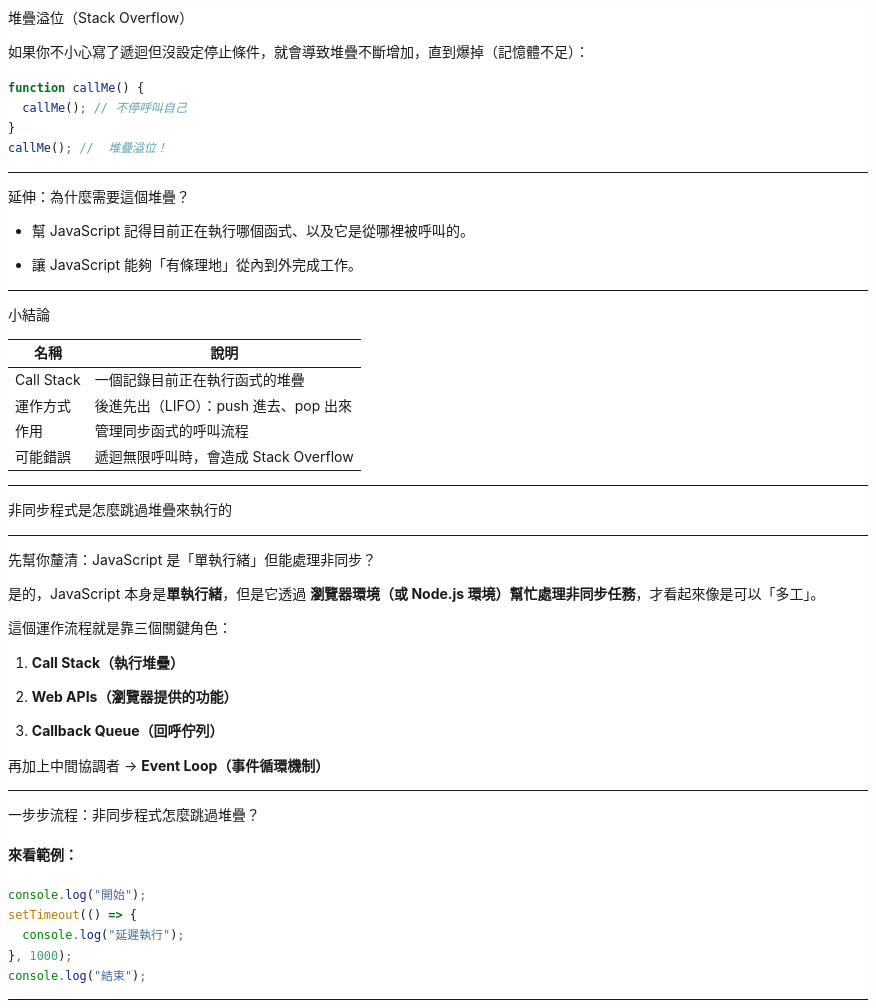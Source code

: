  堆疊溢位（Stack Overflow）

如果你不小心寫了遞迴但沒設定停止條件，就會導致堆疊不斷增加，直到爆掉（記憶體不足）：

```javascript
function callMe() {
  callMe(); // 不停呼叫自己
}
callMe(); //  堆疊溢位！
```

---

 延伸：為什麼需要這個堆疊？

- 幫 JavaScript 記得目前正在執行哪個函式、以及它是從哪裡被呼叫的。

- 讓 JavaScript 能夠「有條理地」從內到外完成工作。

---

 小結論

| 名稱 | 說明 | 
|---|---|
| Call Stack | 一個記錄目前正在執行函式的堆疊 | 
| 運作方式 | 後進先出（LIFO）：push 進去、pop 出來 | 
| 作用 | 管理同步函式的呼叫流程 | 
| 可能錯誤 | 遞迴無限呼叫時，會造成 Stack Overflow | 

---

 非同步程式是怎麼跳過堆疊來執行的


---

 先幫你釐清：JavaScript 是「單執行緒」但能處理非同步？

是的，JavaScript 本身是**單執行緒**，但是它透過 **瀏覽器環境（或 Node.js 環境）幫忙處理非同步任務**，才看起來像是可以「多工」。

這個運作流程就是靠三個關鍵角色：

1. **Call Stack（執行堆疊）**

2. **Web APIs（瀏覽器提供的功能）**

3. **Callback Queue（回呼佇列）**

再加上中間協調者 → **Event Loop（事件循環機制）**

---

 一步步流程：非同步程式怎麼跳過堆疊？

#### 來看範例：

```javascript
console.log("開始");
setTimeout(() => {
  console.log("延遲執行");
}, 1000);
console.log("結束");
```

---